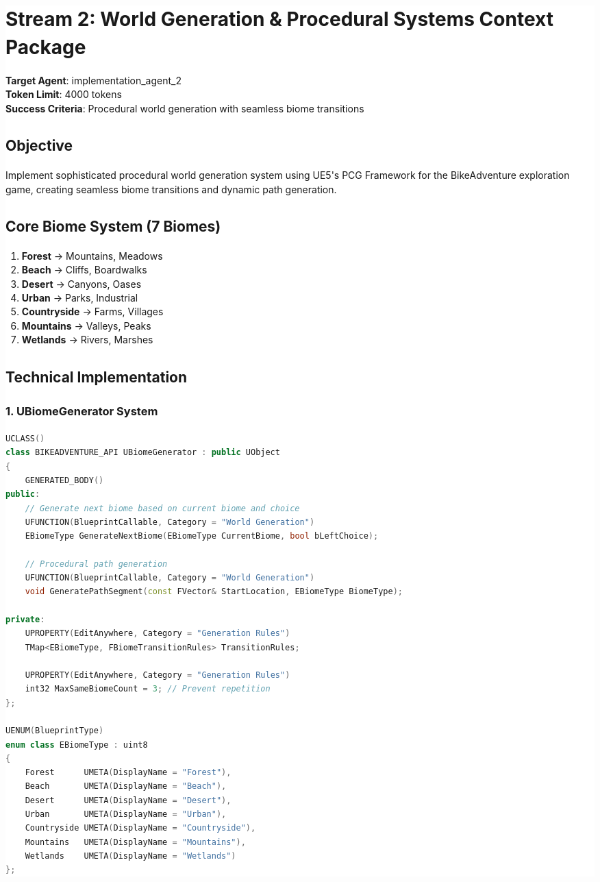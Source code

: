 # Stream 2: World Generation & Procedural Systems Context Package
**Target Agent**: implementation_agent_2  
**Token Limit**: 4000 tokens  
**Success Criteria**: Procedural world generation with seamless biome transitions

## Objective
Implement sophisticated procedural world generation system using UE5's PCG Framework for the BikeAdventure exploration game, creating seamless biome transitions and dynamic path generation.

## Core Biome System (7 Biomes)
1. **Forest** → Mountains, Meadows
2. **Beach** → Cliffs, Boardwalks  
3. **Desert** → Canyons, Oases
4. **Urban** → Parks, Industrial
5. **Countryside** → Farms, Villages
6. **Mountains** → Valleys, Peaks
7. **Wetlands** → Rivers, Marshes

## Technical Implementation

### 1. UBiomeGenerator System
```cpp
UCLASS()
class BIKEADVENTURE_API UBiomeGenerator : public UObject
{
    GENERATED_BODY()
public:
    // Generate next biome based on current biome and choice
    UFUNCTION(BlueprintCallable, Category = "World Generation")
    EBiomeType GenerateNextBiome(EBiomeType CurrentBiome, bool bLeftChoice);
    
    // Procedural path generation
    UFUNCTION(BlueprintCallable, Category = "World Generation")
    void GeneratePathSegment(const FVector& StartLocation, EBiomeType BiomeType);
    
private:
    UPROPERTY(EditAnywhere, Category = "Generation Rules")
    TMap<EBiomeType, FBiomeTransitionRules> TransitionRules;
    
    UPROPERTY(EditAnywhere, Category = "Generation Rules")
    int32 MaxSameBiomeCount = 3; // Prevent repetition
};

UENUM(BlueprintType)
enum class EBiomeType : uint8
{
    Forest      UMETA(DisplayName = "Forest"),
    Beach       UMETA(DisplayName = "Beach"), 
    Desert      UMETA(DisplayName = "Desert"),
    Urban       UMETA(DisplayName = "Urban"),
    Countryside UMETA(DisplayName = "Countryside"),
    Mountains   UMETA(DisplayName = "Mountains"),
    Wetlands    UMETA(DisplayName = "Wetlands")
};
```
